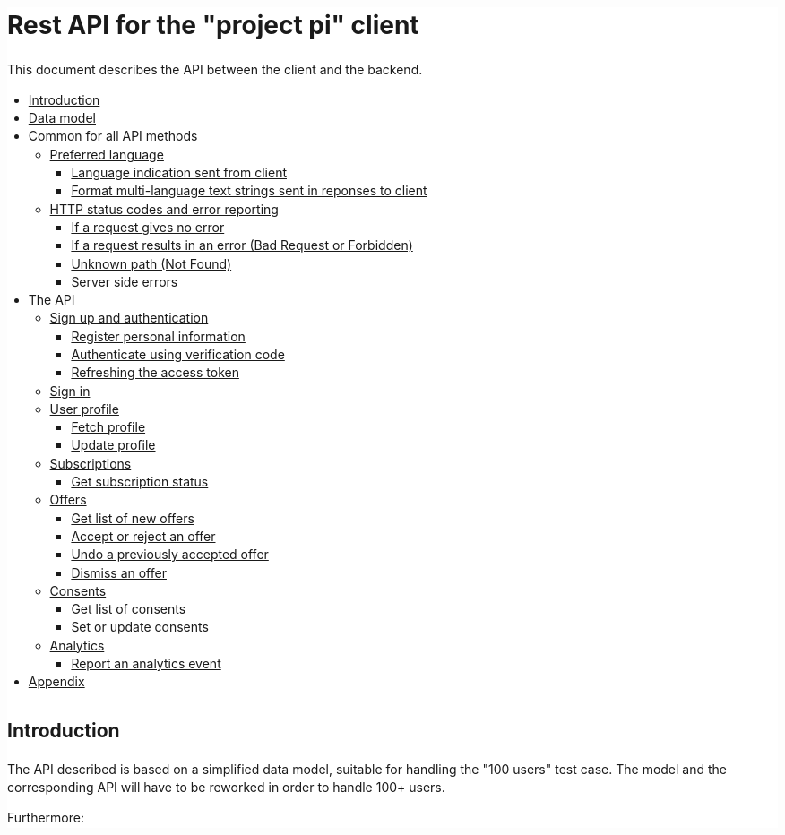 # Rest API for the "project pi" client

This document describes the API between the client and the backend.


   * [Introduction](#introduction)
   * [Data model](#data-model)
   * [Common for all API methods](#common-for-all-api-methods)
      * [Preferred language](#preferred-language)
         * [Language indication sent from client](#language-indication-sent-from-client)
         * [Format multi-language text strings sent in reponses to client](#format-multi-language-text-strings-sent-in-reponses-to-client)
      * [HTTP status codes and error reporting](#http-status-codes-and-error-reporting)
         * [If a request gives no error](#if-a-request-gives-no-error)
         * [If a request results in an error (Bad Request or Forbidden)](#if-a-request-results-in-an-error-bad-request-or-forbidden)
         * [Unknown path (Not Found)](#unknown-path-not-found)
         * [Server side errors](#server-side-errors)
   * [The API](#the-api)
      * [Sign up and authentication](#sign-up-and-authentication)
         * [Register personal information](#register-personal-information)
         * [Authenticate using verification code](#authenticate-using-verification-code)
         * [Refreshing the access token](#refreshing-the-access-token)
      * [Sign in](#sign-in)
      * [User profile](#user-profile)
         * [Fetch profile](#fetch-profile)
         * [Update profile](#update-profile)
      * [Subscriptions](#subscriptions)
         * [Get subscription status](#get-subscription-status)
      * [Offers](#offers)
         * [Get list of new offers](#get-list-of-new-offers)
         * [Accept or reject an offer](#accept-or-reject-an-offer)
         * [Undo a previously accepted offer](#undo-a-previously-accepted-offer)
         * [Dismiss an offer](#dismiss-an-offer)
      * [Consents](#consents)
         * [Get list of consents](#get-list-of-consents)
         * [Set or update consents](#set-or-update-consents)
      * [Analytics](#analytics)
         * [Report an analytics event](#report-an-analytics-event)
   * [Appendix](#appendix)





## Introduction

The API described is based on a simplified data model, suitable for handling the "100 users" test case. The
model and the corresponding API will have to be reworked in order to handle 100+ users.

Furthermore:

